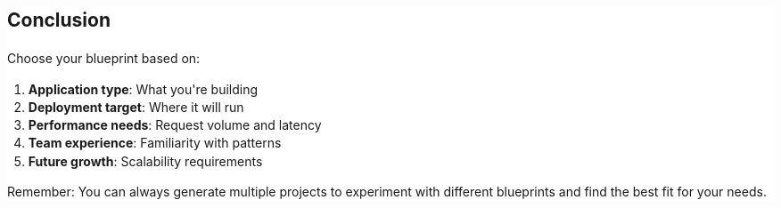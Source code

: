 ## Conclusion

Choose your blueprint based on:
1. **Application type**: What you're building
2. **Deployment target**: Where it will run
3. **Performance needs**: Request volume and latency
4. **Team experience**: Familiarity with patterns
5. **Future growth**: Scalability requirements

Remember: You can always generate multiple projects to experiment with different blueprints and find the best fit for your needs.